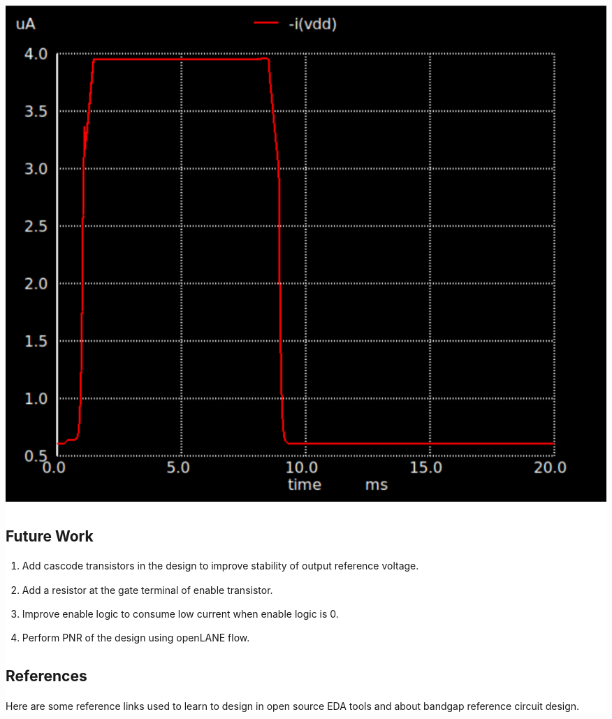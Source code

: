 ![](/post-layout/snapshots/post_enable_I_check.PNG)

## Future Work

  1. Add cascode transistors in the design to improve stability of output reference voltage.
  
  2. Add a resistor at the gate terminal of enable transistor.
  
  3. Improve enable logic to consume low current when enable logic is 0.
  
  4. Perform PNR of the design using openLANE flow.

## References

Here are some reference links used to learn to design in open source EDA tools and about bandgap reference circuit design.
	